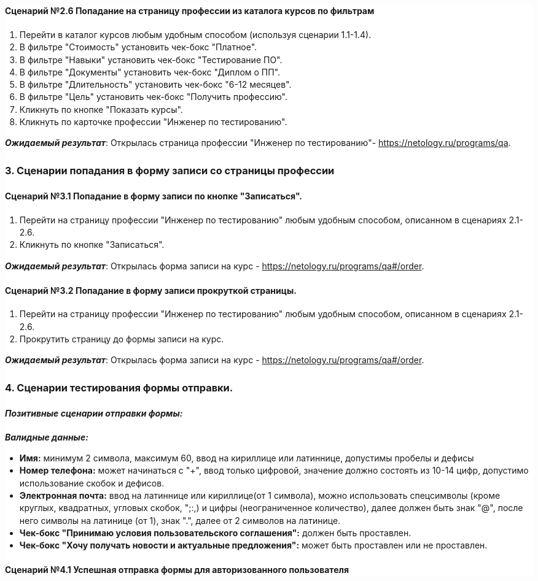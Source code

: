 #### Сценарий №2.6 Попадание на страницу профессии из каталога курсов по фильтрам

1.	Перейти в каталог курсов любым удобным способом (используя сценарии 1.1-1.4).
2.  В фильтре "Стоимость" установить чек-бокс "Платное".
3.  В фильтре "Навыки" установить чек-бокс "Тестирование ПО".
4.  В фильтре "Документы" установить чек-бокс "Диплом о ПП".
5.  В фильтре "Длительность" установить чек-бокс "6-12 месяцев".
6.  В фильтре "Цель" установить чек-бокс "Получить профессию".
7.  Кликнуть по кнопке "Показать курсы".
8.  Кликнуть по карточке профессии "Инженер по тестированию".

***Ожидаемый результат***: Открылась страница профессии "Инженер по тестированию"- https://netology.ru/programs/qa.

### 3. Сценарии попадания в форму записи со страницы профессии

#### Сценарий №3.1 Попадание в форму записи по кнопке "Записаться".

1. Перейти на страницу профессии "Инженер по тестированию" любым удобным способом, описанном в сценариях 2.1-2.6.
2. Кликнуть по кнопке "Записаться".

***Ожидаемый результат***: Открылась форма записи на курс - https://netology.ru/programs/qa#/order.

#### Сценарий №3.2 Попадание в форму записи прокруткой страницы.

1. Перейти на страницу профессии "Инженер по тестированию" любым удобным способом, описанном в сценариях 2.1-2.6.
2. Прокрутить страницу до формы записи на курс.

***Ожидаемый результат***: Открылась форма записи на курс - https://netology.ru/programs/qa#/order.

### 4. Сценарии тестирования формы отправки.

#### ***Позитивные сценарии отправки формы:***

***Валидные данные:***
- **Имя:** минимум 2 символа, максимум 60, ввод на кириллице или латиннице, допустимы пробелы и дефисы
- **Номер телефона:** может начинаться с "+", ввод только цифровой, значение должно состоять из 10-14 цифр, допустимо использование скобок и дефисов.
- **Электронная почта:** ввод на латиннице или кириллице(от 1 символа), можно использовать спецсимволы (кроме круглых, квадратных, угловых скобок, ";:,) и цифры (неограниченное количество), далее должен быть знак "@", после него символы на латинице (от 1), знак ".", далее от 2 символов на латинице.
- **Чек-бокс "Принимаю условия пользовательского соглашения":** должен быть проставлен.
- **Чек-бокс "Хочу получать новости и актуальные предложения":** может быть проставлен или не проставлен.

#### Сценарий №4.1 Успешная отправка формы для авторизованного пользователя
